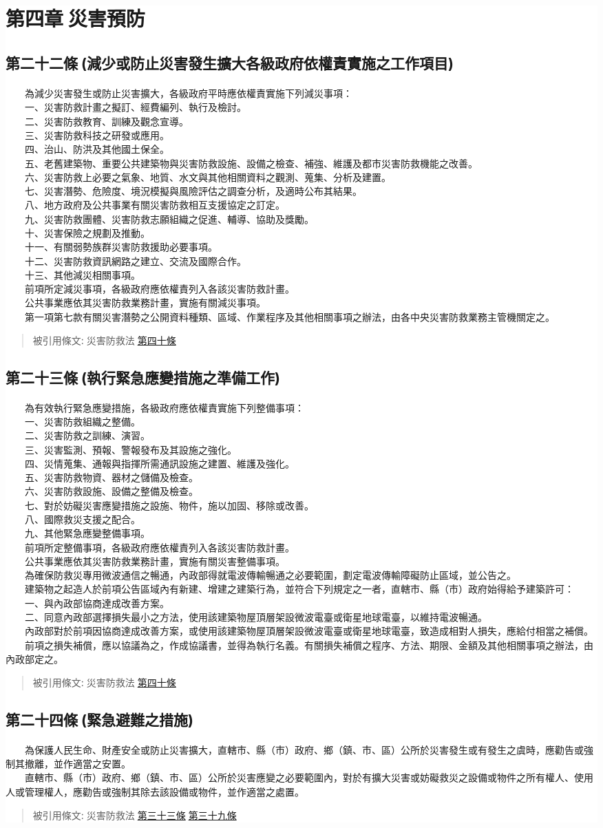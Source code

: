 
第四章  災害預防
================
第二十二條 (減少或防止災害發生擴大各級政府依權責實施之工作項目)
---------------------------------------------------------------
　　為減少災害發生或防止災害擴大，各級政府平時應依權責實施下列減災事項：  
　　一、災害防救計畫之擬訂、經費編列、執行及檢討。  
　　二、災害防救教育、訓練及觀念宣導。  
　　三、災害防救科技之研發或應用。  
　　四、治山、防洪及其他國土保全。  
　　五、老舊建築物、重要公共建築物與災害防救設施、設備之檢查、補強、維護及都市災害防救機能之改善。  
　　六、災害防救上必要之氣象、地質、水文與其他相關資料之觀測、蒐集、分析及建置。  
　　七、災害潛勢、危險度、境況模擬與風險評估之調查分析，及適時公布其結果。  
　　八、地方政府及公共事業有關災害防救相互支援協定之訂定。  
　　九、災害防救團體、災害防救志願組織之促進、輔導、協助及獎勵。  
　　十、災害保險之規劃及推動。  
　　十一、有關弱勢族群災害防救援助必要事項。  
　　十二、災害防救資訊網路之建立、交流及國際合作。  
　　十三、其他減災相關事項。  
　　前項所定減災事項，各級政府應依權責列入各該災害防救計畫。  
　　公共事業應依其災害防救業務計畫，實施有關減災事項。  
　　第一項第七款有關災害潛勢之公開資料種類、區域、作業程序及其他相關事項之辦法，由各中央災害防救業務主管機關定之。  
> 被引用條文: 災害防救法 [第四十條](../../內政/消防防災/災害防救法.md#第四十條-罰則)



第二十三條 (執行緊急應變措施之準備工作)
---------------------------------------
　　為有效執行緊急應變措施，各級政府應依權責實施下列整備事項：  
　　一、災害防救組織之整備。  
　　二、災害防救之訓練、演習。  
　　三、災害監測、預報、警報發布及其設施之強化。  
　　四、災情蒐集、通報與指揮所需通訊設施之建置、維護及強化。  
　　五、災害防救物資、器材之儲備及檢查。  
　　六、災害防救設施、設備之整備及檢查。  
　　七、對於妨礙災害應變措施之設施、物件，施以加固、移除或改善。  
　　八、國際救災支援之配合。  
　　九、其他緊急應變整備事項。  
　　前項所定整備事項，各級政府應依權責列入各該災害防救計畫。  
　　公共事業應依其災害防救業務計畫，實施有關災害整備事項。  
　　為確保防救災專用微波通信之暢通，內政部得就電波傳輸暢通之必要範圍，劃定電波傳輸障礙防止區域，並公告之。  
　　建築物之起造人於前項公告區域內有新建、增建之建築行為，並符合下列規定之一者，直轄市、縣（市）政府始得給予建築許可：  
　　一、與內政部協商達成改善方案。  
　　二、同意內政部選擇損失最小之方法，使用該建築物屋頂層架設微波電臺或衛星地球電臺，以維持電波暢通。  
　　內政部對於前項因協商達成改善方案，或使用該建築物屋頂層架設微波電臺或衛星地球電臺，致造成相對人損失，應給付相當之補償。  
　　前項之損失補償，應以協議為之，作成協議書，並得為執行名義。有關損失補償之程序、方法、期限、金額及其他相關事項之辦法，由內政部定之。  
> 被引用條文: 災害防救法 [第四十條](../../內政/消防防災/災害防救法.md#第四十條-罰則)



第二十四條 (緊急避難之措施)
---------------------------
　　為保護人民生命、財產安全或防止災害擴大，直轄市、縣（市）政府、鄉（鎮、市、區）公所於災害發生或有發生之虞時，應勸告或強制其撤離，並作適當之安置。  
　　直轄市、縣（市）政府、鄉（鎮、市、區）公所於災害應變之必要範圍內，對於有擴大災害或妨礙救災之設備或物件之所有權人、使用人或管理權人，應勸告或強制其除去該設備或物件，並作適當之處置。  
> 被引用條文: 災害防救法 [第三十三條](../../內政/消防防災/災害防救法.md#第三十三條-人民請求損失補償之範圍、方法及期間) [第三十九條](../../內政/消防防災/災害防救法.md#第三十九條-罰則)
